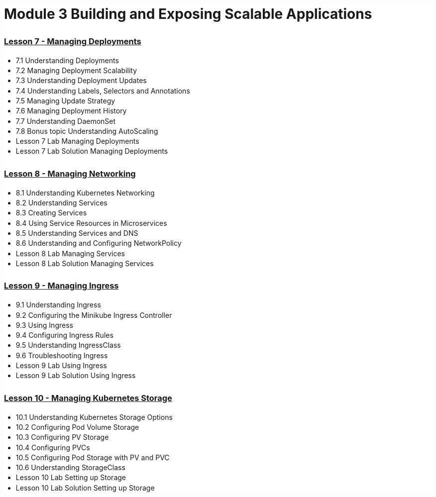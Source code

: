 # Module 3 Building and Exposing Scalable Applications

### [Lesson 7 - Managing Deployments](lessons/Lesson-7-Managing-Deployments.md)

- 7.1 Understanding Deployments
- 7.2 Managing Deployment Scalability
- 7.3 Understanding Deployment Updates
- 7.4 Understanding Labels, Selectors and Annotations
- 7.5 Managing Update Strategy
- 7.6 Managing Deployment History
- 7.7 Understanding DaemonSet
- 7.8 Bonus topic Understanding AutoScaling
- Lesson 7 Lab Managing Deployments
- Lesson 7 Lab Solution Managing Deployments

### [Lesson 8 - Managing Networking](lessons/Lesson-8-Managing-Networking.md)

- 8.1 Understanding Kubernetes Networking
- 8.2 Understanding Services
- 8.3 Creating Services
- 8.4 Using Service Resources in Microservices
- 8.5 Understanding Services and DNS
- 8.6 Understanding and Configuring NetworkPolicy
- Lesson 8 Lab Managing Services
- Lesson 8 Lab Solution Managing Services

### [Lesson 9 - Managing Ingress](lessons/Lesson-9-Managing-Ingress.md)

- 9.1 Understanding Ingress
- 9.2 Configuring the Minikube Ingress Controller
- 9.3 Using Ingress
- 9.4 Configuring Ingress Rules
- 9.5 Understanding IngressClass
- 9.6 Troubleshooting Ingress
- Lesson 9 Lab Using Ingress
- Lesson 9 Lab Solution Using Ingress

### [Lesson 10 - Managing Kubernetes Storage](lessons/Lesson-10-Managing-Kubernetes-Storage.md)

- 10.1 Understanding Kubernetes Storage Options
- 10.2 Configuring Pod Volume Storage
- 10.3 Configuring PV Storage
- 10.4 Configuring PVCs
- 10.5 Configuring Pod Storage with PV and PVC
- 10.6 Understanding StorageClass
- Lesson 10 Lab Setting up Storage
- Lesson 10 Lab Solution Setting up Storage
